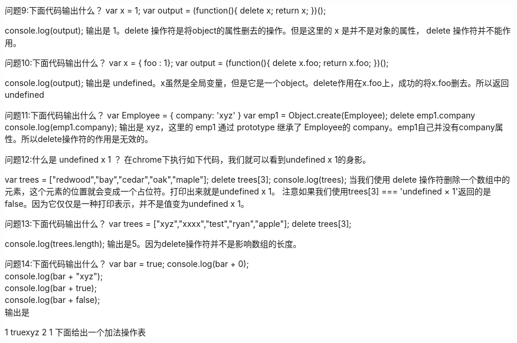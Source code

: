 问题9:下面代码输出什么？
var x = 1;
var output = (function(){
    delete x;
    return x;
})();

console.log(output);
输出是 1。delete 操作符是将object的属性删去的操作。但是这里的 x 是并不是对象的属性， delete 操作符并不能作用。

问题10:下面代码输出什么？
var x = { foo : 1};
var output = (function(){
    delete x.foo;
    return x.foo;
})();

console.log(output);
输出是 undefined。x虽然是全局变量，但是它是一个object。delete作用在x.foo上，成功的将x.foo删去。所以返回undefined

问题11:下面代码输出什么？
var Employee = {
    company: 'xyz'
}
var emp1 = Object.create(Employee);
delete emp1.company
console.log(emp1.company);
输出是 xyz，这里的 emp1 通过 prototype 继承了 Employee的 company。emp1自己并没有company属性。所以delete操作符的作用是无效的。

问题12:什么是 undefined x 1 ？
在chrome下执行如下代码，我们就可以看到undefined x 1的身影。

var trees = ["redwood","bay","cedar","oak","maple"];
delete trees[3];
console.log(trees);
当我们使用 delete 操作符删除一个数组中的元素，这个元素的位置就会变成一个占位符。打印出来就是undefined x 1。
注意如果我们使用trees[3] === 'undefined × 1'返回的是 false。因为它仅仅是一种打印表示，并不是值变为undefined x 1。

问题13:下面代码输出什么？
var trees = ["xyz","xxxx","test","ryan","apple"];
delete trees[3];
  
console.log(trees.length);
输出是5。因为delete操作符并不是影响数组的长度。

问题14:下面代码输出什么？
var bar = true;
console.log(bar + 0);   
console.log(bar + "xyz");  
console.log(bar + true);  
console.log(bar + false);   
输出是

1
truexyz
2
1
下面给出一个加法操作表

